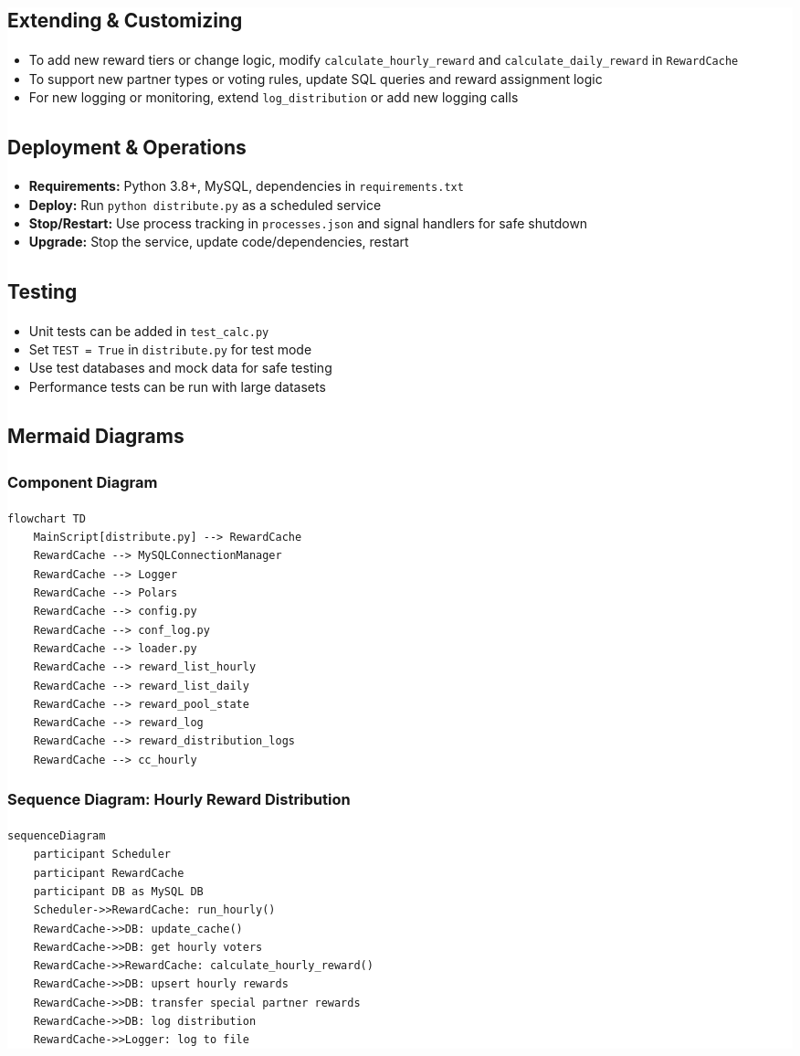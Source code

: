 ## Extending & Customizing

- To add new reward tiers or change logic, modify `calculate_hourly_reward` and `calculate_daily_reward` in `RewardCache`
- To support new partner types or voting rules, update SQL queries and reward assignment logic
- For new logging or monitoring, extend `log_distribution` or add new logging calls

## Deployment & Operations

- **Requirements:** Python 3.8+, MySQL, dependencies in `requirements.txt`
- **Deploy:** Run `python distribute.py` as a scheduled service
- **Stop/Restart:** Use process tracking in `processes.json` and signal handlers for safe shutdown
- **Upgrade:** Stop the service, update code/dependencies, restart

## Testing

- Unit tests can be added in `test_calc.py`
- Set `TEST = True` in `distribute.py` for test mode
- Use test databases and mock data for safe testing
- Performance tests can be run with large datasets

## Mermaid Diagrams

### Component Diagram

```mermaid
flowchart TD
    MainScript[distribute.py] --> RewardCache
    RewardCache --> MySQLConnectionManager
    RewardCache --> Logger
    RewardCache --> Polars
    RewardCache --> config.py
    RewardCache --> conf_log.py
    RewardCache --> loader.py
    RewardCache --> reward_list_hourly
    RewardCache --> reward_list_daily
    RewardCache --> reward_pool_state
    RewardCache --> reward_log
    RewardCache --> reward_distribution_logs
    RewardCache --> cc_hourly
```

### Sequence Diagram: Hourly Reward Distribution

```mermaid
sequenceDiagram
    participant Scheduler
    participant RewardCache
    participant DB as MySQL DB
    Scheduler->>RewardCache: run_hourly()
    RewardCache->>DB: update_cache()
    RewardCache->>DB: get hourly voters
    RewardCache->>RewardCache: calculate_hourly_reward()
    RewardCache->>DB: upsert hourly rewards
    RewardCache->>DB: transfer special partner rewards
    RewardCache->>DB: log distribution
    RewardCache->>Logger: log to file
```

